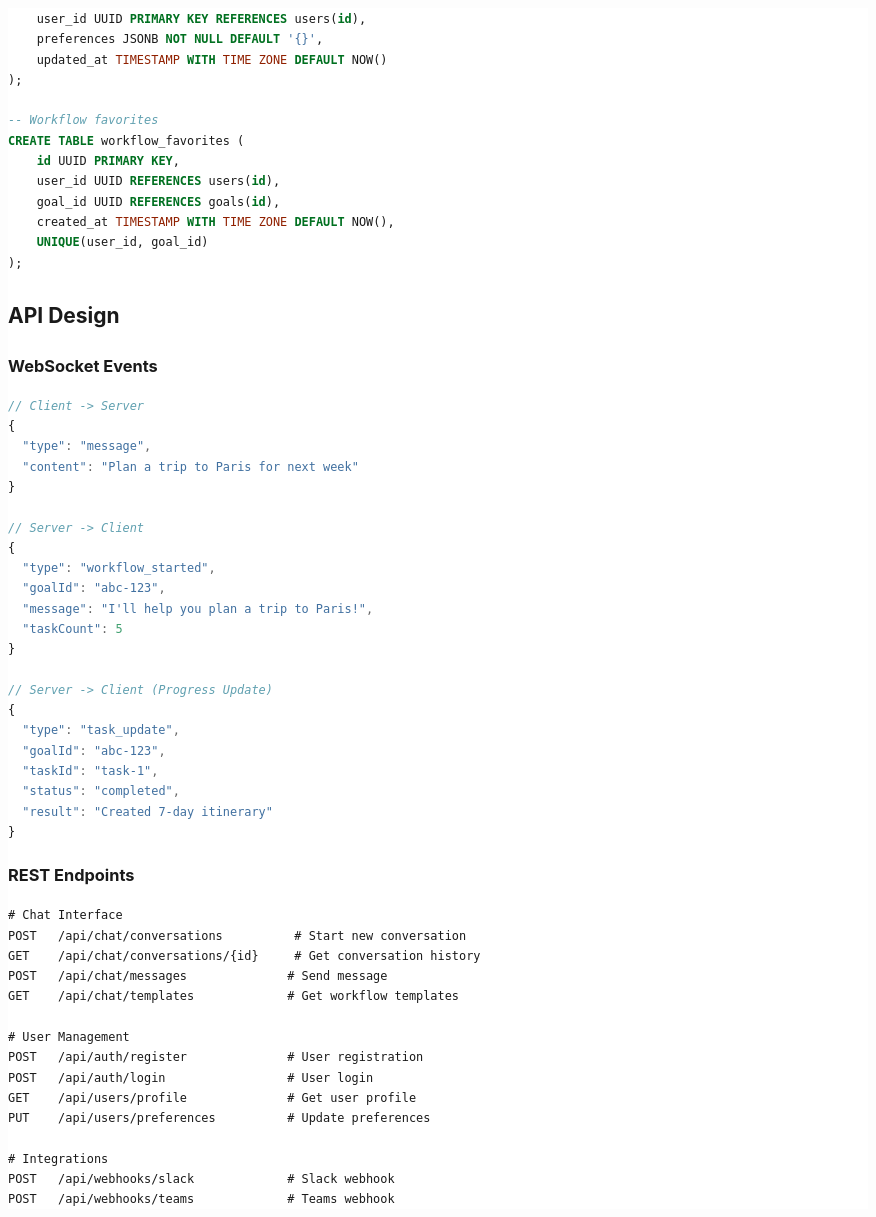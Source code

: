 ```sql
    user_id UUID PRIMARY KEY REFERENCES users(id),
    preferences JSONB NOT NULL DEFAULT '{}',
    updated_at TIMESTAMP WITH TIME ZONE DEFAULT NOW()
);

-- Workflow favorites
CREATE TABLE workflow_favorites (
    id UUID PRIMARY KEY,
    user_id UUID REFERENCES users(id),
    goal_id UUID REFERENCES goals(id),
    created_at TIMESTAMP WITH TIME ZONE DEFAULT NOW(),
    UNIQUE(user_id, goal_id)
);
```

## API Design

### WebSocket Events

```javascript
// Client -> Server
{
  "type": "message",
  "content": "Plan a trip to Paris for next week"
}

// Server -> Client
{
  "type": "workflow_started",
  "goalId": "abc-123",
  "message": "I'll help you plan a trip to Paris!",
  "taskCount": 5
}

// Server -> Client (Progress Update)
{
  "type": "task_update",
  "goalId": "abc-123",
  "taskId": "task-1",
  "status": "completed",
  "result": "Created 7-day itinerary"
}
```

### REST Endpoints

```
# Chat Interface
POST   /api/chat/conversations          # Start new conversation
GET    /api/chat/conversations/{id}     # Get conversation history
POST   /api/chat/messages              # Send message
GET    /api/chat/templates             # Get workflow templates

# User Management  
POST   /api/auth/register              # User registration
POST   /api/auth/login                 # User login
GET    /api/users/profile              # Get user profile
PUT    /api/users/preferences          # Update preferences

# Integrations
POST   /api/webhooks/slack             # Slack webhook
POST   /api/webhooks/teams             # Teams webhook
```

